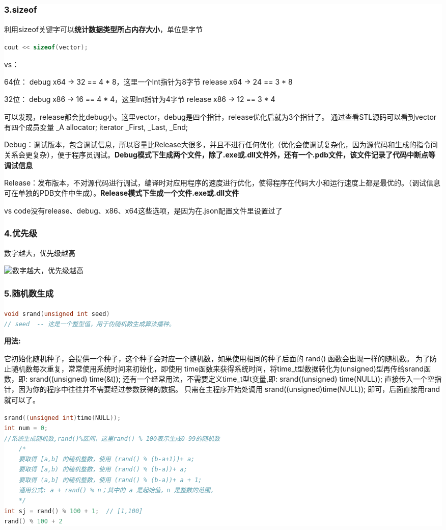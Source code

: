 

### 3.sizeof

利用sizeof关键字可以**统计数据类型所占内存大小**，单位是字节

```c++
cout << sizeof(vector);
```

vs：

64位：
debug x64   -> 32 == 4 * 8，这里一个Int指针为8字节
release x64  -> 24 == 3 * 8

32位：
debug x86    -> 16 == 4 * 4，这里Int指针为4字节
release x86   -> 12 == 3 * 4

可以发现，release都会比debug小。这里vector，debug是四个指针，release优化后就为3个指针了。
通过查看STL源码可以看到vector有四个成员变量 
 _A  allocator; 
 iterator  _First,  _Last,  _End; 

Debug：调试版本，包含调试信息，所以容量比Release大很多，并且不进行任何优化（优化会使调试复杂化，因为源代码和生成的指令间关系会更复杂），便于程序员调试。**Debug模式下生成两个文件，除了.exe或.dll文件外，还有一个.pdb文件，该文件记录了代码中断点等调试信息** 

Release：发布版本，不对源代码进行调试，编译时对应用程序的速度进行优化，使得程序在代码大小和运行速度上都是最优的。（调试信息可在单独的PDB文件中生成）。**Release模式下生成一个文件.exe或.dll文件**

vs code没有release、debug、x86、x64这些选项，是因为在.json配置文件里设置过了



### 4.优先级

数字越大，优先级越高

![数字越大，优先级越高](E:\MarkDown\picture\image-20220415234140006.png)



### 5.随机数生成

```cpp
void srand(unsigned int seed)
// seed  -- 这是一个整型值，用于伪随机数生成算法播种。
```

**用法:** 

​	它初始化随机种子，会提供一个种子，这个种子会对应一个随机数，如果使用相同的种子后面的 rand() 函数会出现一样的随机数。
​	为了防止随机数每次重复，常常使用系统时间来初始化，即使用 time函数来获得系统时间，将time_t型数据转化为(unsigned)型再传给srand函数，即: srand((unsigned) time(&t)); 还有一个经常用法，不需要定义time_t型t变量,即: srand((unsigned) time(NULL)); 直接传入一个空指针，因为你的程序中往往并不需要经过参数获得的数据。
​	只需在主程序开始处调用 srand((unsigned)time(NULL)); 即可，后面直接用rand就可以了。

```cpp
srand((unsigned int)time(NULL));
int num = 0;
//系统生成随机数,rand()%区间，这里rand() % 100表示生成0-99的随机数
	/*
	要取得 [a,b] 的随机整数，使用 (rand() % (b-a+1))+ a;
	要取得 [a,b) 的随机整数，使用 (rand() % (b-a))+ a;
	要取得 (a,b] 的随机整数，使用 (rand() % (b-a))+ a + 1;
	通用公式: a + rand() % n；其中的 a 是起始值，n 是整数的范围。
	*/
int sj = rand() % 100 + 1;  // [1,100]
rand() % 100 + 2
```
